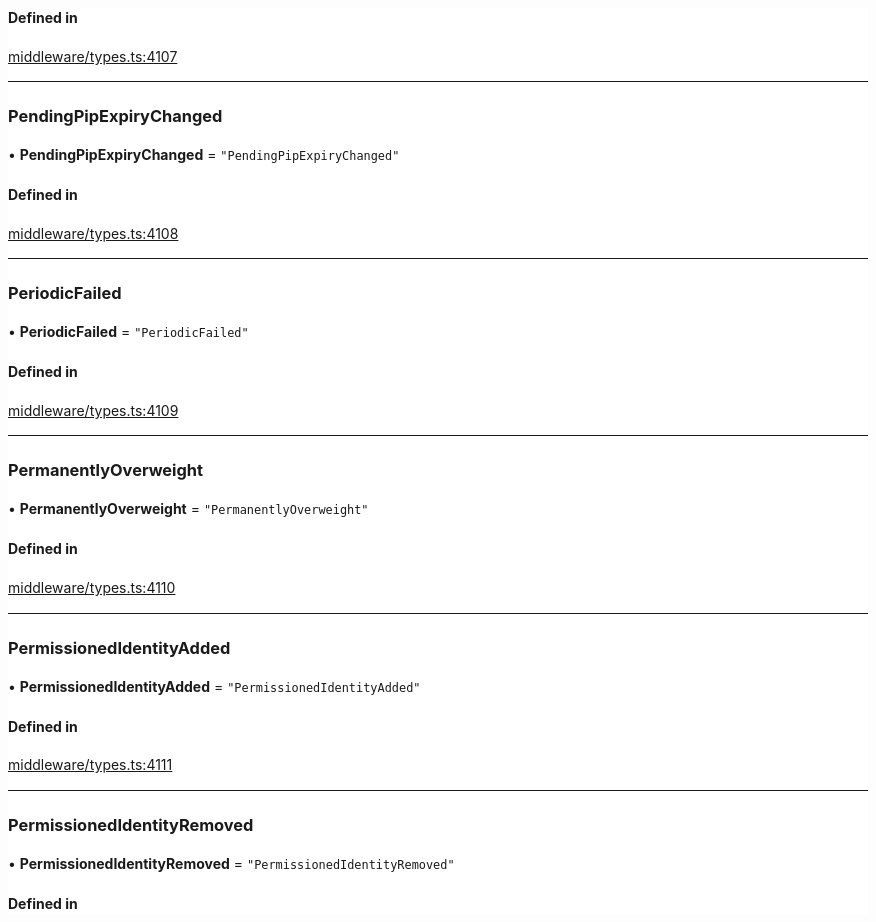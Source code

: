 #### Defined in

[middleware/types.ts:4107](https://github.com/PolymeshAssociation/polymesh-sdk/blob/49a0066c3/src/middleware/types.ts#L4107)

___

### PendingPipExpiryChanged

• **PendingPipExpiryChanged** = ``"PendingPipExpiryChanged"``

#### Defined in

[middleware/types.ts:4108](https://github.com/PolymeshAssociation/polymesh-sdk/blob/49a0066c3/src/middleware/types.ts#L4108)

___

### PeriodicFailed

• **PeriodicFailed** = ``"PeriodicFailed"``

#### Defined in

[middleware/types.ts:4109](https://github.com/PolymeshAssociation/polymesh-sdk/blob/49a0066c3/src/middleware/types.ts#L4109)

___

### PermanentlyOverweight

• **PermanentlyOverweight** = ``"PermanentlyOverweight"``

#### Defined in

[middleware/types.ts:4110](https://github.com/PolymeshAssociation/polymesh-sdk/blob/49a0066c3/src/middleware/types.ts#L4110)

___

### PermissionedIdentityAdded

• **PermissionedIdentityAdded** = ``"PermissionedIdentityAdded"``

#### Defined in

[middleware/types.ts:4111](https://github.com/PolymeshAssociation/polymesh-sdk/blob/49a0066c3/src/middleware/types.ts#L4111)

___

### PermissionedIdentityRemoved

• **PermissionedIdentityRemoved** = ``"PermissionedIdentityRemoved"``

#### Defined in
